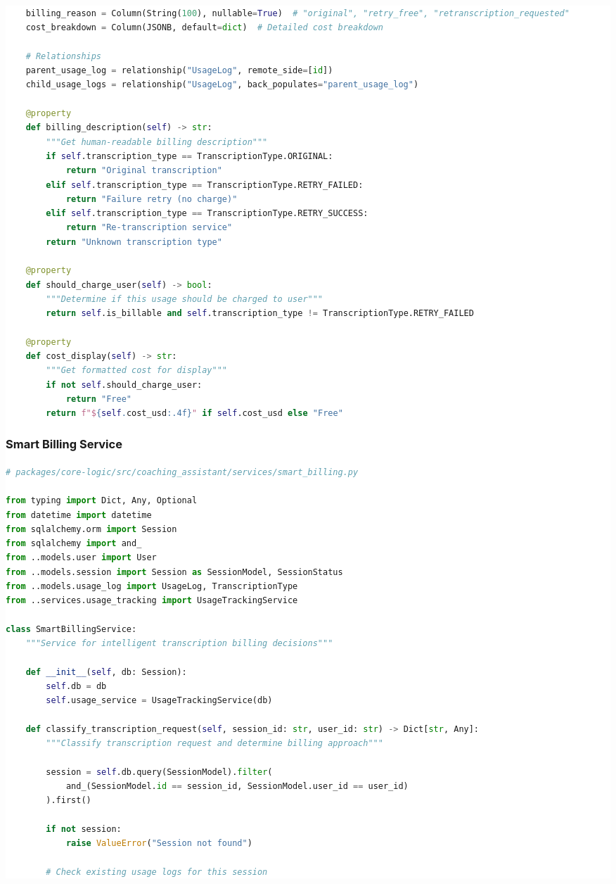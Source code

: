 ```python
    billing_reason = Column(String(100), nullable=True)  # "original", "retry_free", "retranscription_requested"
    cost_breakdown = Column(JSONB, default=dict)  # Detailed cost breakdown
    
    # Relationships
    parent_usage_log = relationship("UsageLog", remote_side=[id])
    child_usage_logs = relationship("UsageLog", back_populates="parent_usage_log")
    
    @property
    def billing_description(self) -> str:
        """Get human-readable billing description"""
        if self.transcription_type == TranscriptionType.ORIGINAL:
            return "Original transcription"
        elif self.transcription_type == TranscriptionType.RETRY_FAILED:
            return "Failure retry (no charge)"
        elif self.transcription_type == TranscriptionType.RETRY_SUCCESS:
            return "Re-transcription service"
        return "Unknown transcription type"
    
    @property
    def should_charge_user(self) -> bool:
        """Determine if this usage should be charged to user"""
        return self.is_billable and self.transcription_type != TranscriptionType.RETRY_FAILED
    
    @property
    def cost_display(self) -> str:
        """Get formatted cost for display"""
        if not self.should_charge_user:
            return "Free"
        return f"${self.cost_usd:.4f}" if self.cost_usd else "Free"
```

### Smart Billing Service
```python
# packages/core-logic/src/coaching_assistant/services/smart_billing.py

from typing import Dict, Any, Optional
from datetime import datetime
from sqlalchemy.orm import Session
from sqlalchemy import and_
from ..models.user import User
from ..models.session import Session as SessionModel, SessionStatus
from ..models.usage_log import UsageLog, TranscriptionType
from ..services.usage_tracking import UsageTrackingService

class SmartBillingService:
    """Service for intelligent transcription billing decisions"""
    
    def __init__(self, db: Session):
        self.db = db
        self.usage_service = UsageTrackingService(db)
    
    def classify_transcription_request(self, session_id: str, user_id: str) -> Dict[str, Any]:
        """Classify transcription request and determine billing approach"""
        
        session = self.db.query(SessionModel).filter(
            and_(SessionModel.id == session_id, SessionModel.user_id == user_id)
        ).first()
        
        if not session:
            raise ValueError("Session not found")
        
        # Check existing usage logs for this session
```
